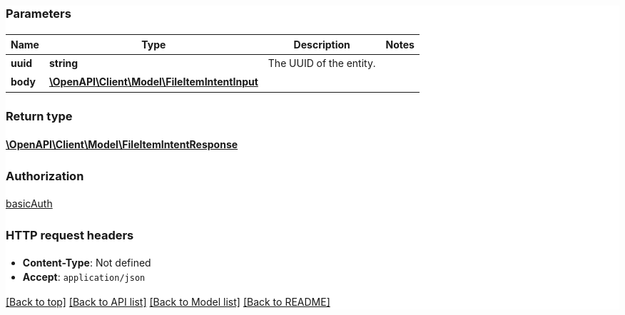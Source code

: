 ### Parameters

| Name | Type | Description  | Notes |
| ------------- | ------------- | ------------- | ------------- |
| **uuid** | **string**| The UUID of the entity. | |
| **body** | [**\OpenAPI\Client\Model\FileItemIntentInput**](../Model/FileItemIntentInput.md)|  | |

### Return type

[**\OpenAPI\Client\Model\FileItemIntentResponse**](../Model/FileItemIntentResponse.md)

### Authorization

[basicAuth](../../README.md#basicAuth)

### HTTP request headers

- **Content-Type**: Not defined
- **Accept**: `application/json`

[[Back to top]](#) [[Back to API list]](../../README.md#endpoints)
[[Back to Model list]](../../README.md#models)
[[Back to README]](../../README.md)
